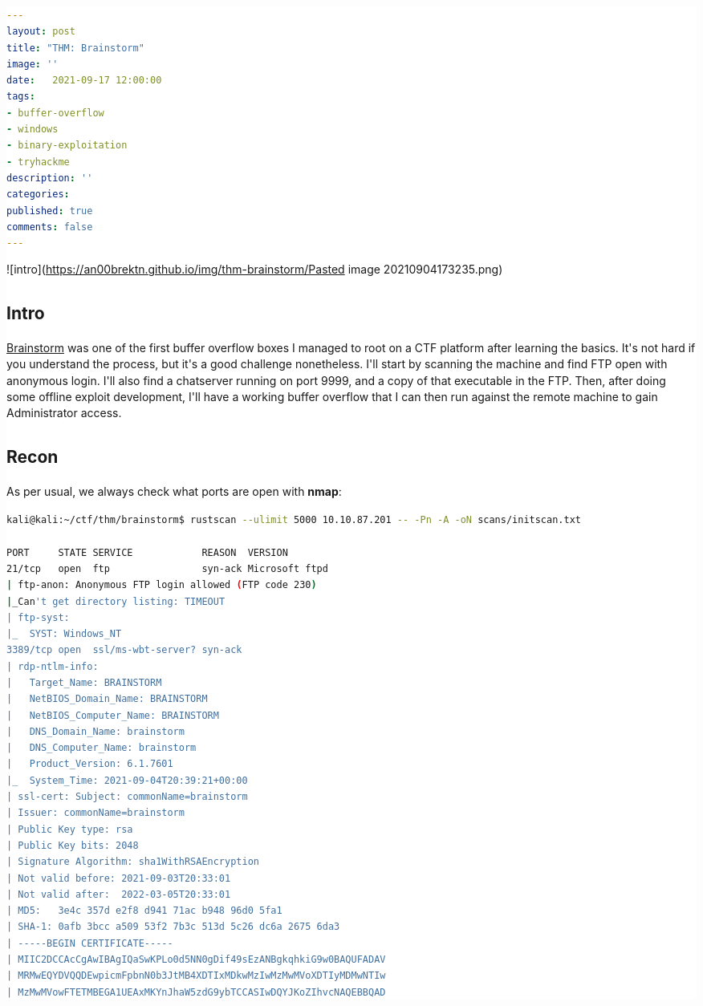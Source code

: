 ```yaml
---
layout: post
title: "THM: Brainstorm"
image: ''
date:   2021-09-17 12:00:00
tags:
- buffer-overflow
- windows
- binary-exploitation
- tryhackme
description: ''
categories:
published: true
comments: false
---
```


![intro](https://an00brektn.github.io/img/thm-brainstorm/Pasted image 20210904173235.png)

## Intro
[Brainstorm](https://tryhackme.com/room/brainstorm) was one of the first buffer overflow boxes I managed to root on a CTF platform after learning the basics. It's not hard if you understand the process, but it's a good challenge nonetheless. I'll start by scanning the machine and find FTP open with anonymous login. I'll also find a chatserver running on port 9999, and a copy of that executable in the FTP. Then, after doing some offline exploit development, I'll have a working buffer overflow that I can then run against the remote machine to gain Administrator access.

## Recon
As per usual, we always check what ports are open with **nmap**:
```sh
kali@kali:~/ctf/thm/brainstorm$ rustscan --ulimit 5000 10.10.87.201 -- -Pn -A -oN scans/initscan.txt

PORT     STATE SERVICE            REASON  VERSION
21/tcp   open  ftp                syn-ack Microsoft ftpd
| ftp-anon: Anonymous FTP login allowed (FTP code 230)
|_Can't get directory listing: TIMEOUT
| ftp-syst: 
|_  SYST: Windows_NT
3389/tcp open  ssl/ms-wbt-server? syn-ack
| rdp-ntlm-info: 
|   Target_Name: BRAINSTORM
|   NetBIOS_Domain_Name: BRAINSTORM
|   NetBIOS_Computer_Name: BRAINSTORM
|   DNS_Domain_Name: brainstorm
|   DNS_Computer_Name: brainstorm
|   Product_Version: 6.1.7601
|_  System_Time: 2021-09-04T20:39:21+00:00
| ssl-cert: Subject: commonName=brainstorm
| Issuer: commonName=brainstorm
| Public Key type: rsa
| Public Key bits: 2048
| Signature Algorithm: sha1WithRSAEncryption
| Not valid before: 2021-09-03T20:33:01
| Not valid after:  2022-03-05T20:33:01
| MD5:   3e4c 357d e2f8 d941 71ac b948 96d0 5fa1
| SHA-1: 0afb 3bcc a509 53f2 7b3c 513d 5c26 dc6a 2675 6da3
| -----BEGIN CERTIFICATE-----
| MIIC2DCCAcCgAwIBAgIQaSwKPLo0d5NN0gDif49sEzANBgkqhkiG9w0BAQUFADAV
| MRMwEQYDVQQDEwpicmFpbnN0b3JtMB4XDTIxMDkwMzIwMzMwMVoXDTIyMDMwNTIw
| MzMwMVowFTETMBEGA1UEAxMKYnJhaW5zdG9ybTCCASIwDQYJKoZIhvcNAQEBBQAD
```